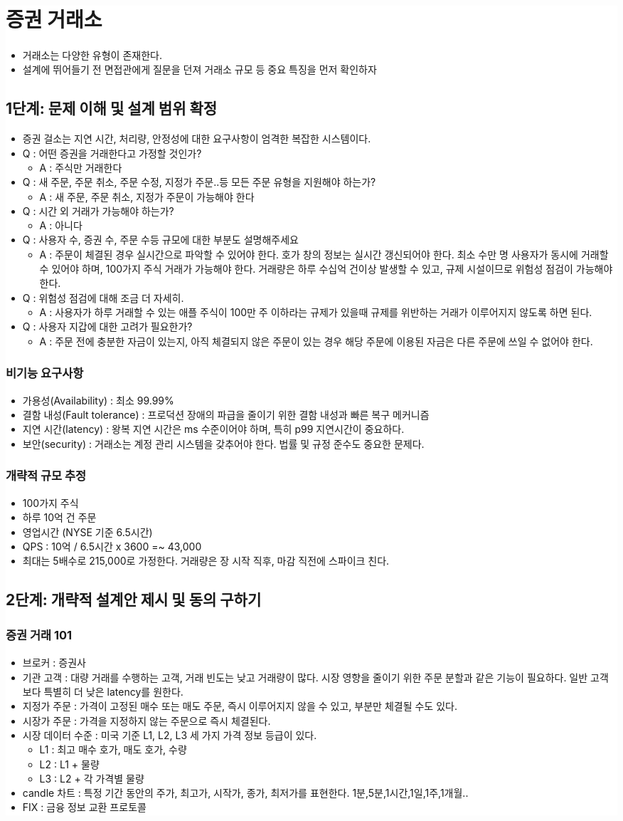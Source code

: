 # 증권 거래소
* 거래소는 다양한 유형이 존재한다.
* 설계에 뛰어들기 전 면접관에게 질문을 던져 거래소 규모 등 중요 특징을 먼저 확인하자

## 1단계: 문제 이해 및 설계 범위 확정
* 증권 걸소는 지연 시간, 처리량, 안정성에 대한 요구사항이 엄격한 복잡한 시스템이다.
* Q : 어떤 증권을 거래한다고 가정할 것인가?
  * A : 주식만 거래한다
* Q : 새 주문, 주문 취소, 주문 수정, 지정가 주문..등 모든 주문 유형을 지원해야 하는가?
  * A : 새 주문, 주문 취소, 지정가 주문이 가능해야 한다
* Q : 시간 외 거래가 가능해야 하는가?
  * A : 아니다
* Q : 사용자 수, 증권 수, 주문 수등 규모에 대한 부분도 설명해주세요
  * A : 주문이 체결된 경우 실시간으로 파악할 수 있어야 한다. 호가 창의 정보는 실시간 갱신되어야 한다. 최소 수만 명 사용자가 동시에 거래할 수 있어야 하며, 100가지 주식 거래가 가능해야 한다.
거래량은 하루 수십억 건이상 발생할 수 있고, 규제 시설이므로 위험성 점검이 가능해야 한다.
* Q : 위험성 점검에 대해 조금 더 자세히.
  * A : 사용자가 하루 거래할 수 있는 애플 주식이 100만 주 이하라는 규제가 있을때 규제를 위반하는 거래가 이루어지지 않도록 하면 된다.
* Q : 사용자 지갑에 대한 고려가 필요한가?
  * A : 주문 전에 충분한 자금이 있는지, 아직 체결되지 않은 주문이 있는 경우 해당 주문에 이용된 자금은 다른 주문에 쓰일 수 없어야 한다.

### 비기능 요구사항
* 가용성(Availability) : 최소 99.99%
* 결함 내성(Fault tolerance) : 프로덕션 장애의 파급을 줄이기 위한 결함 내성과 빠른 복구 메커니즘
* 지연 시간(latency) : 왕복 지연 시간은 ms 수준이어야 하며, 특히 p99 지연시간이 중요하다.
* 보안(security) : 거래소는 계정 관리 시스템을 갖추어야 한다. 법률 및 규정 준수도 중요한 문제다.

### 개략적 규모 추정
* 100가지 주식
* 하루 10억 건 주문
* 영업시간 (NYSE 기준 6.5시간)
* QPS : 10억 / 6.5시간 x 3600 =~ 43,000
* 최대는 5배수로 215,000로 가정한다. 거래량은 장 시작 직후, 마감 직전에 스파이크 친다.

## 2단계: 개략적 설계안 제시 및 동의 구하기
### 증권 거래 101
* 브로커 : 증권사
* 기관 고객 : 대량 거래를 수행하는 고객, 거래 빈도는 낮고 거래량이 많다. 시장 영향을 줄이기 위한 주문 분할과 같은 기능이 필요하다.
일반 고객보다 특별히 더 낮은 latency를 원한다.
* 지정가 주문 : 가격이 고정된 매수 또는 매도 주문, 즉시 이루어지지 않을 수 있고, 부분만 체결될 수도 있다.
* 시장가 주문 : 가격을 지정하지 않는 주문으로 즉시 체결된다.
* 시장 데이터 수준 : 미국 기준 L1, L2, L3  세 가지 가격 정보 등급이 있다.
  * L1 : 최고 매수 호가, 매도 호가, 수량
  * L2 : L1 + 물량
  * L3 : L2 + 각 가격별 물량
* candle 차트 : 특정 기간 동안의 주가, 최고가, 시작가, 종가, 최저가를 표현한다. 1분,5분,1시간,1일,1주,1개월..
* FIX : 금융 정보 교환 프로토콜
